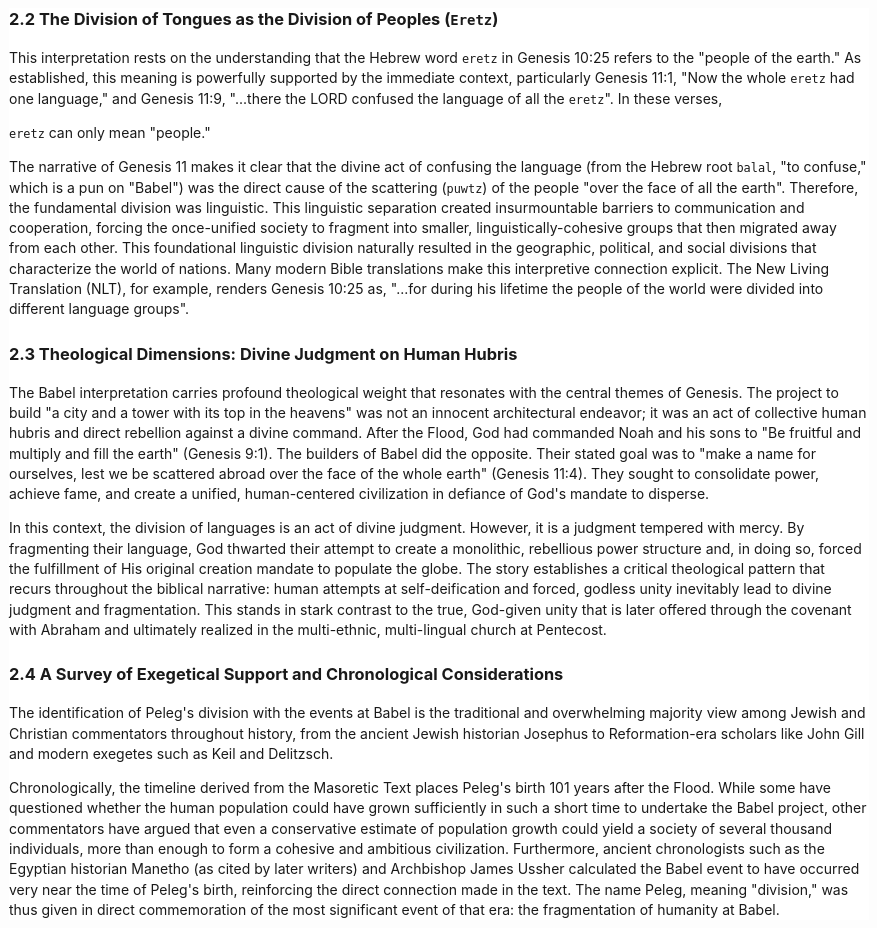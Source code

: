 ### 2.2 The Division of Tongues as the Division of Peoples (`Eretz`)

This interpretation rests on the understanding that the Hebrew word `eretz` in Genesis 10:25 refers to the "people of the earth." As established, this meaning is powerfully supported by the immediate context, particularly Genesis 11:1, "Now the whole `eretz` had one language," and Genesis 11:9, "...there the LORD confused the language of all the `eretz`". In these verses,

`eretz` can only mean "people."

The narrative of Genesis 11 makes it clear that the divine act of confusing the language (from the Hebrew root `balal`, "to confuse," which is a pun on "Babel") was the direct cause of the scattering (`puwtz`) of the people "over the face of all the earth". Therefore, the fundamental division was linguistic. This linguistic separation created insurmountable barriers to communication and cooperation, forcing the once-unified society to fragment into smaller, linguistically-cohesive groups that then migrated away from each other. This foundational linguistic division naturally resulted in the geographic, political, and social divisions that characterize the world of nations. Many modern Bible translations make this interpretive connection explicit. The New Living Translation (NLT), for example, renders Genesis 10:25 as, "...for during his lifetime the people of the world were divided into different language groups".

### 2.3 Theological Dimensions: Divine Judgment on Human Hubris

The Babel interpretation carries profound theological weight that resonates with the central themes of Genesis. The project to build "a city and a tower with its top in the heavens" was not an innocent architectural endeavor; it was an act of collective human hubris and direct rebellion against a divine command. After the Flood, God had commanded Noah and his sons to "Be fruitful and multiply and fill the earth" (Genesis 9:1). The builders of Babel did the opposite. Their stated goal was to "make a name for ourselves, lest we be scattered abroad over the face of the whole earth" (Genesis 11:4). They sought to consolidate power, achieve fame, and create a unified, human-centered civilization in defiance of God's mandate to disperse.

In this context, the division of languages is an act of divine judgment. However, it is a judgment tempered with mercy. By fragmenting their language, God thwarted their attempt to create a monolithic, rebellious power structure and, in doing so, forced the fulfillment of His original creation mandate to populate the globe. The story establishes a critical theological pattern that recurs throughout the biblical narrative: human attempts at self-deification and forced, godless unity inevitably lead to divine judgment and fragmentation. This stands in stark contrast to the true, God-given unity that is later offered through the covenant with Abraham and ultimately realized in the multi-ethnic, multi-lingual church at Pentecost.

### 2.4 A Survey of Exegetical Support and Chronological Considerations

The identification of Peleg's division with the events at Babel is the traditional and overwhelming majority view among Jewish and Christian commentators throughout history, from the ancient Jewish historian Josephus to Reformation-era scholars like John Gill and modern exegetes such as Keil and Delitzsch.

Chronologically, the timeline derived from the Masoretic Text places Peleg's birth 101 years after the Flood. While some have questioned whether the human population could have grown sufficiently in such a short time to undertake the Babel project, other commentators have argued that even a conservative estimate of population growth could yield a society of several thousand individuals, more than enough to form a cohesive and ambitious civilization. Furthermore, ancient chronologists such as the Egyptian historian Manetho (as cited by later writers) and Archbishop James Ussher calculated the Babel event to have occurred very near the time of Peleg's birth, reinforcing the direct connection made in the text. The name Peleg, meaning "division," was thus given in direct commemoration of the most significant event of that era: the fragmentation of humanity at Babel.
